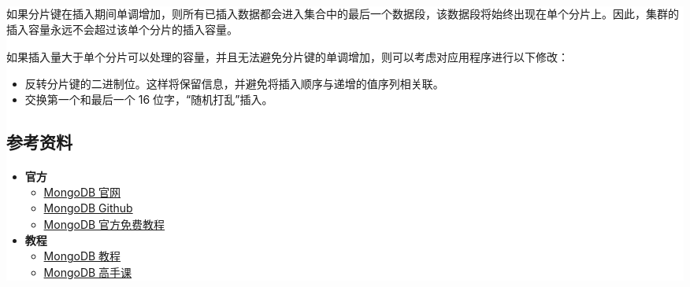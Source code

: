 如果分片键在插入期间单调增加，则所有已插入数据都会进入集合中的最后一个数据段，该数据段将始终出现在单个分片上。因此，集群的插入容量永远不会超过该单个分片的插入容量。

如果插入量大于单个分片可以处理的容量，并且无法避免分片键的单调增加，则可以考虑对应用程序进行以下修改：

- 反转分片键的二进制位。这样将保留信息，并避免将插入顺序与递增的值序列相关联。
- 交换第一个和最后一个 16 位字，“随机打乱”插入。

## 参考资料

- **官方**
  - [MongoDB 官网](https://www.mongodb.com/)
  - [MongoDB Github](https://github.com/mongodb/mongo)
  - [MongoDB 官方免费教程](https://university.mongodb.com/)
- **教程**
  - [MongoDB 教程](https://www.runoob.com/mongodb/mongodb-tutorial.html)
  - [MongoDB 高手课](https://time.geekbang.org/course/intro/100040001)